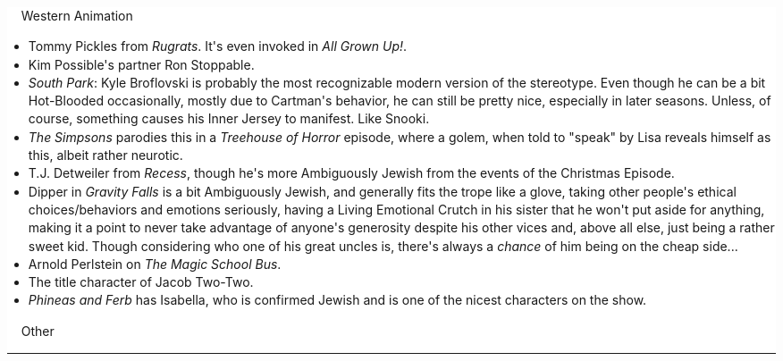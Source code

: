     Western Animation 

-   Tommy Pickles from _Rugrats_. It's even invoked in _All Grown Up!_.
-   Kim Possible's partner Ron Stoppable.
-   _South Park_: Kyle Broflovski is probably the most recognizable modern version of the stereotype. Even though he can be a bit Hot-Blooded occasionally, mostly due to Cartman's behavior, he can still be pretty nice, especially in later seasons. Unless, of course, something causes his Inner Jersey to manifest. Like Snooki.
-   _The Simpsons_ parodies this in a _Treehouse of Horror_ episode, where a golem, when told to "speak" by Lisa reveals himself as this, albeit rather neurotic.
-   T.J. Detweiler from _Recess_, though he's more Ambiguously Jewish from the events of the Christmas Episode.
-   Dipper in _Gravity Falls_ is a bit Ambiguously Jewish, and generally fits the trope like a glove, taking other people's ethical choices/behaviors and emotions seriously, having a Living Emotional Crutch in his sister that he won't put aside for anything, making it a point to never take advantage of anyone's generosity despite his other vices and, above all else, just being a rather sweet kid. Though considering who one of his great uncles is, there's always a _chance_ of him being on the cheap side...
-   Arnold Perlstein on _The Magic School Bus_.
-   The title character of Jacob Two-Two.
-   _Phineas and Ferb_ has Isabella, who is confirmed Jewish and is one of the nicest characters on the show.

    Other 

___